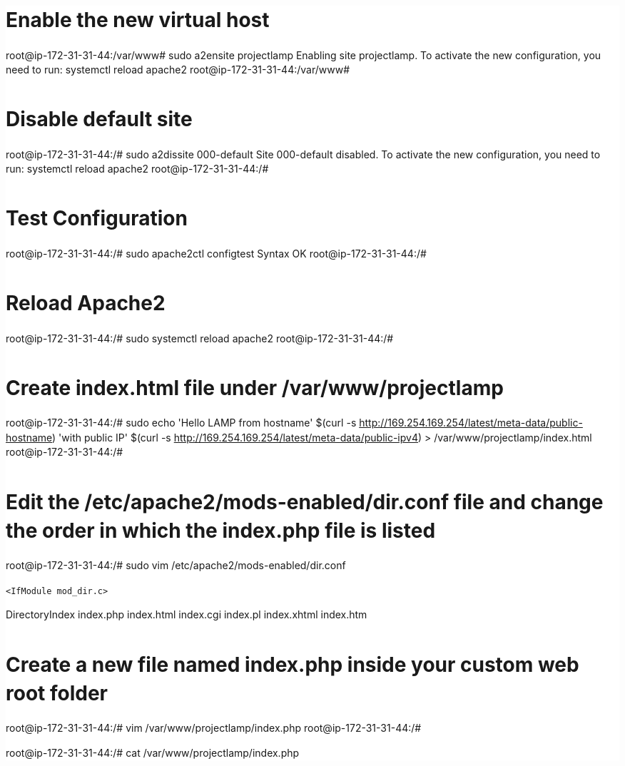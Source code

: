 # Enable the new virtual host
root@ip-172-31-31-44:/var/www# sudo a2ensite projectlamp
Enabling site projectlamp.
To activate the new configuration, you need to run:
  systemctl reload apache2
root@ip-172-31-31-44:/var/www#

# Disable default site
root@ip-172-31-31-44:/# sudo a2dissite 000-default
Site 000-default disabled.
To activate the new configuration, you need to run:
  systemctl reload apache2
root@ip-172-31-31-44:/#

# Test Configuration
root@ip-172-31-31-44:/# sudo apache2ctl configtest
Syntax OK
root@ip-172-31-31-44:/#

# Reload Apache2
root@ip-172-31-31-44:/# sudo systemctl reload apache2
root@ip-172-31-31-44:/#

# Create index.html file under /var/www/projectlamp
  root@ip-172-31-31-44:/# sudo echo 'Hello LAMP from hostname' $(curl -s http://169.254.169.254/latest/meta-data/public-hostname) 'with public IP' $(curl -s http://169.254.169.254/latest/meta-data/public-ipv4) > /var/www/projectlamp/index.html
root@ip-172-31-31-44:/#

# Edit the /etc/apache2/mods-enabled/dir.conf file and change the order in which the index.php file is listed 
   root@ip-172-31-31-44:/# sudo vim /etc/apache2/mods-enabled/dir.conf

    <IfModule mod_dir.c>
DirectoryIndex index.php index.html index.cgi index.pl index.xhtml index.htm
</IfModule>

# Create a new file named index.php inside your custom web root folder
root@ip-172-31-31-44:/# vim /var/www/projectlamp/index.php
root@ip-172-31-31-44:/#

root@ip-172-31-31-44:/# cat /var/www/projectlamp/index.php
<?php
phpinfo();
root@ip-172-31-31-44:/#






